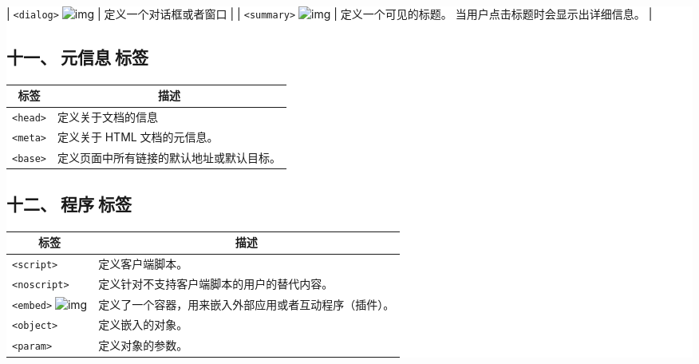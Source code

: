 | `<dialog>`  ![img](https://pupper.com.cn/img/1648871206544-ee1ea825-4a46-4e5c-b549-ed813b128bf8.png) | 定义一个对话框或者窗口                                  |
| `<summary>`  ![img](https://pupper.com.cn/img/1648871206544-ee1ea825-4a46-4e5c-b549-ed813b128bf8.png) | 定义一个可见的标题。 当用户点击标题时会显示出详细信息。 |



## 十一、 元信息 标签

| 标签     | 描述                                     |
| -------- | ---------------------------------------- |
| `<head>` | 定义关于文档的信息                       |
| `<meta>` | 定义关于 HTML 文档的元信息。             |
| `<base>` | 定义页面中所有链接的默认地址或默认目标。 |



## 十二、 程序 标签

| 标签                                                         | 描述                                                   |
| ------------------------------------------------------------ | ------------------------------------------------------ |
| `<script>`                                                   | 定义客户端脚本。                                       |
| `<noscript>`                                                 | 定义针对不支持客户端脚本的用户的替代内容。             |
| `<embed>`  ![img](https://pupper.com.cn/img/1648871206544-ee1ea825-4a46-4e5c-b549-ed813b128bf8.png) | 定义了一个容器，用来嵌入外部应用或者互动程序（插件）。 |
| `<object>`                                                   | 定义嵌入的对象。                                       |
| `<param>`                                                    | 定义对象的参数。                                       |

